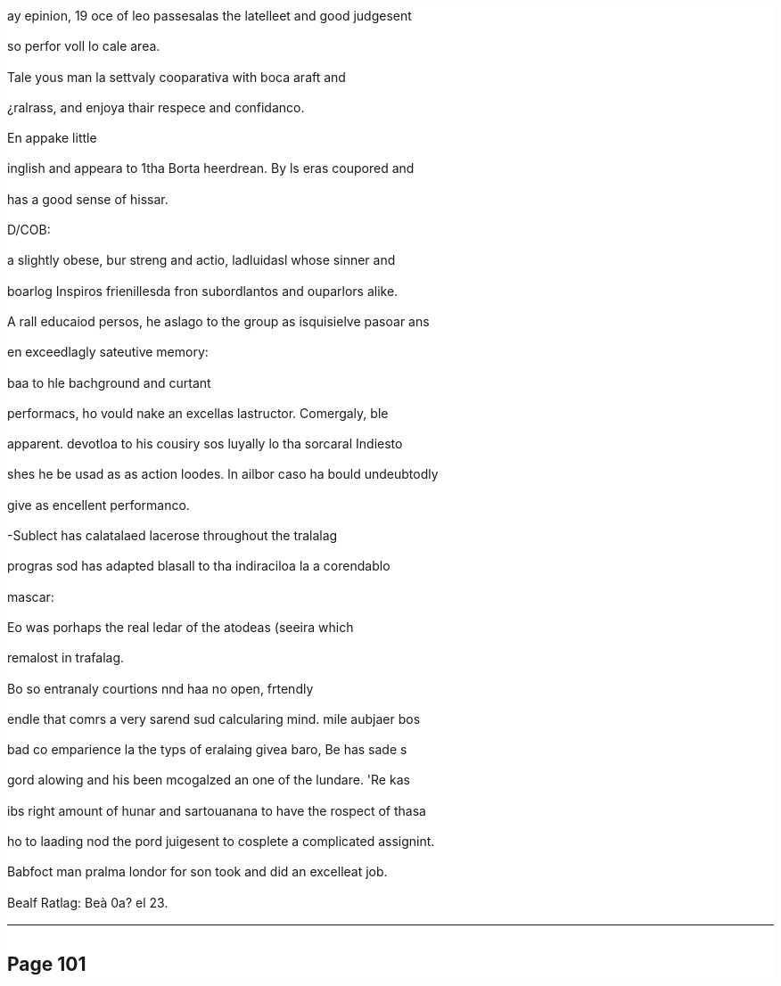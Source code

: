 ay epinion, 19 oce of leo passesalas the latelleet and good judgesent

so perfor voll lo cale area.

Tale yous man la settvaly cooparativa with boca araft and

¿ralrass, and enjoya thair respece and confidanco.

En appake little

inglish and appeara to 1tha Borta heerdrean. By ls eras coupored and

has a good sense of hissar.

D/COB:

a slightly obese, bur streng and actio, ladluidasl whose sinner and

boarlog Inspiros frienillesda fron subordlantos and ouparlors alike.

A rall educaiod persos, he aslago to the group as isquisielve pasoar ans

en exceedlagly sateutive memory:

baa to hle bachground and curtant

performacs, ho vould nake an excellas lastructor. Comergaly, ble

apparent. devotloa to his cousiry sos luyally lo tha sorcaral Indiesto

shes he be usad as as action loodes. ln ailbor caso ha bould undeubtodly

give as encellent performanco.

-Sublect has calatalaed lacerose throughout the tralalag

progras sod has adapted blasall to tha indiraciloa la a corendablo

mascar:

Eo was porhaps the real ledar of the atodeas (seeira which

remalost in trafalag.

Bo so entranaly courtions nnd haa no open, frtendly

endle that comrs a very sarend sud calcularing mind. mile aubjaer bos

bad co emparience la the typs of eralaing givea baro, Be has sade s

gord alowing and his been mcogalzed an one of the lundare. 'Re kas

ibs right amount of hunar and sartouanana to have the rospect of thasa

ho to laading nod the pord juigesent to cosplete a complicated assignint.

Babfoct man pralma londor for son took and did an excelleat job.

Bealf Ratlag: Beà 0a? el 23.

---

## Page 101
